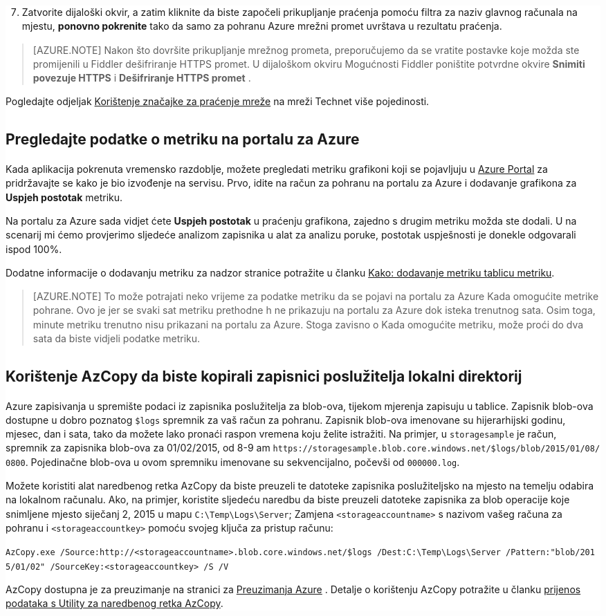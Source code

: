 7. Zatvorite dijaloški okvir, a zatim kliknite da biste započeli prikupljanje praćenja pomoću filtra za naziv glavnog računala na mjestu, **ponovno pokrenite** tako da samo za pohranu Azure mrežni promet uvrštava u rezultatu praćenja.

>[AZURE.NOTE] Nakon što dovršite prikupljanje mrežnog prometa, preporučujemo da se vratite postavke koje možda ste promijenili u Fiddler dešifriranje HTTPS promet. U dijaloškom okviru Mogućnosti Fiddler poništite potvrdne okvire **Snimiti povezuje HTTPS** i **Dešifriranje HTTPS promet** .

Pogledajte odjeljak [Korištenje značajke za praćenje mreže](http://technet.microsoft.com/library/jj674819.aspx) na mreži Technet više pojedinosti.

## <a name="review-metrics-data-in-the-azure-portal"></a>Pregledajte podatke o metriku na portalu za Azure

Kada aplikacija pokrenuta vremensko razdoblje, možete pregledati metriku grafikoni koji se pojavljuju u [Azure Portal](https://portal.azure.com) za pridržavajte se kako je bio izvođenje na servisu. Prvo, idite na račun za pohranu na portalu za Azure i dodavanje grafikona za **Uspjeh postotak** metriku.

Na portalu za Azure sada vidjet ćete **Uspjeh postotak** u praćenju grafikona, zajedno s drugim metriku možda ste dodali. U na scenarij mi ćemo provjerimo sljedeće analizom zapisnika u alat za analizu poruke, postotak uspješnosti je donekle odgovarali ispod 100%.

Dodatne informacije o dodavanju metriku za nadzor stranice potražite u članku [Kako: dodavanje metriku tablicu metriku](storage-monitor-storage-account.md#how-to-add-metrics-to-the-metrics-table).

> [AZURE.NOTE] To može potrajati neko vrijeme za podatke metriku da se pojavi na portalu za Azure Kada omogućite metrike pohrane. Ovo je jer se svaki sat metriku prethodne h ne prikazuju na portalu za Azure dok isteka trenutnog sata. Osim toga, minute metriku trenutno nisu prikazani na portalu za Azure. Stoga zavisno o Kada omogućite metriku, može proći do dva sata da biste vidjeli podatke metriku.

## <a name="use-azcopy-to-copy-server-logs-to-a-local-directory"></a>Korištenje AzCopy da biste kopirali zapisnici poslužitelja lokalni direktorij

Azure zapisivanja u spremište podaci iz zapisnika poslužitelja za blob-ova, tijekom mjerenja zapisuju u tablice. Zapisnik blob-ova dostupne u dobro poznatog `$logs` spremnik za vaš račun za pohranu. Zapisnik blob-ova imenovane su hijerarhijski godinu, mjesec, dan i sata, tako da možete lako pronaći raspon vremena koju želite istražiti. Na primjer, u `storagesample` je račun, spremnik za zapisnika blob-ova za 01/02/2015, od 8-9 am `https://storagesample.blob.core.windows.net/$logs/blob/2015/01/08/0800`. Pojedinačne blob-ova u ovom spremniku imenovane su sekvencijalno, počevši od `000000.log`.

Možete koristiti alat naredbenog retka AzCopy da biste preuzeli te datoteke zapisnika poslužiteljsko na mjesto na temelju odabira na lokalnom računalu. Ako, na primjer, koristite sljedeću naredbu da biste preuzeli datoteke zapisnika za blob operacije koje snimljene mjesto siječanj 2, 2015 u mapu `C:\Temp\Logs\Server`; Zamjena `<storageaccountname>` s nazivom vašeg računa za pohranu i `<storageaccountkey>` pomoću svojeg ključa za pristup računu:

    AzCopy.exe /Source:http://<storageaccountname>.blob.core.windows.net/$logs /Dest:C:\Temp\Logs\Server /Pattern:"blob/2015/01/02" /SourceKey:<storageaccountkey> /S /V

AzCopy dostupna je za preuzimanje na stranici za [Preuzimanja Azure](https://azure.microsoft.com/downloads/) . Detalje o korištenju AzCopy potražite u članku [prijenos podataka s Utility za naredbenog retka AzCopy](storage-use-azcopy.md).
